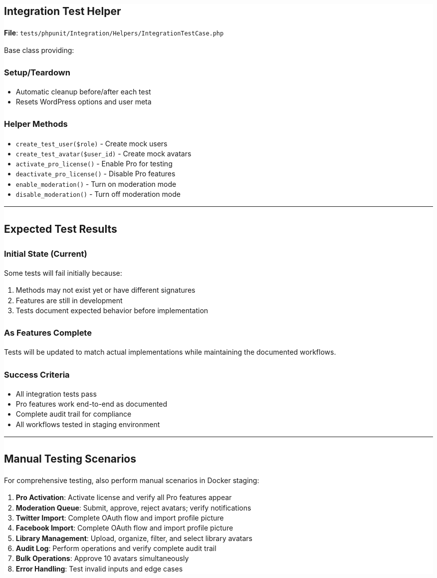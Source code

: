 
## Integration Test Helper

**File**: `tests/phpunit/Integration/Helpers/IntegrationTestCase.php`

Base class providing:

### Setup/Teardown
- Automatic cleanup before/after each test
- Resets WordPress options and user meta

### Helper Methods
- `create_test_user($role)` - Create mock users
- `create_test_avatar($user_id)` - Create mock avatars
- `activate_pro_license()` - Enable Pro for testing
- `deactivate_pro_license()` - Disable Pro features
- `enable_moderation()` - Turn on moderation mode
- `disable_moderation()` - Turn off moderation mode

---

## Expected Test Results

### Initial State (Current)
Some tests will fail initially because:
1. Methods may not exist yet or have different signatures
2. Features are still in development
3. Tests document expected behavior before implementation

### As Features Complete
Tests will be updated to match actual implementations while maintaining the documented workflows.

### Success Criteria
- All integration tests pass
- Pro features work end-to-end as documented
- Complete audit trail for compliance
- All workflows tested in staging environment

---

## Manual Testing Scenarios

For comprehensive testing, also perform manual scenarios in Docker staging:

1. **Pro Activation**: Activate license and verify all Pro features appear
2. **Moderation Queue**: Submit, approve, reject avatars; verify notifications
3. **Twitter Import**: Complete OAuth flow and import profile picture
4. **Facebook Import**: Complete OAuth flow and import profile picture
5. **Library Management**: Upload, organize, filter, and select library avatars
6. **Audit Log**: Perform operations and verify complete audit trail
7. **Bulk Operations**: Approve 10 avatars simultaneously
8. **Error Handling**: Test invalid inputs and edge cases
